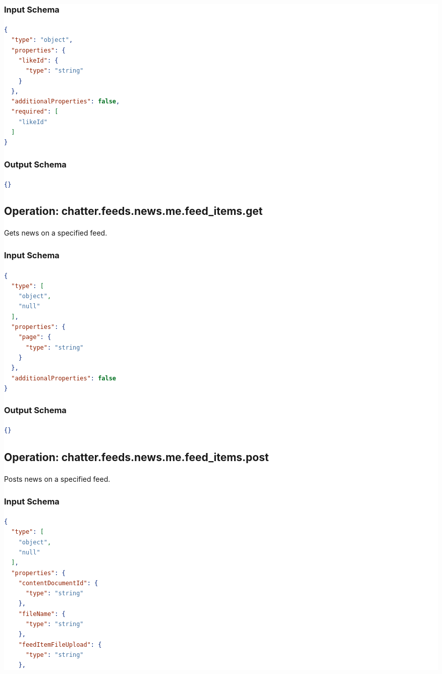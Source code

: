 ### Input Schema
```json
{
  "type": "object",
  "properties": {
    "likeId": {
      "type": "string"
    }
  },
  "additionalProperties": false,
  "required": [
    "likeId"
  ]
}
```
### Output Schema
```json
{}
```
## Operation: chatter.feeds.news.me.feed_items.get
Gets news on a specified feed.

### Input Schema
```json
{
  "type": [
    "object",
    "null"
  ],
  "properties": {
    "page": {
      "type": "string"
    }
  },
  "additionalProperties": false
}
```
### Output Schema
```json
{}
```
## Operation: chatter.feeds.news.me.feed_items.post
Posts news on a specified feed.

### Input Schema
```json
{
  "type": [
    "object",
    "null"
  ],
  "properties": {
    "contentDocumentId": {
      "type": "string"
    },
    "fileName": {
      "type": "string"
    },
    "feedItemFileUpload": {
      "type": "string"
    },
```